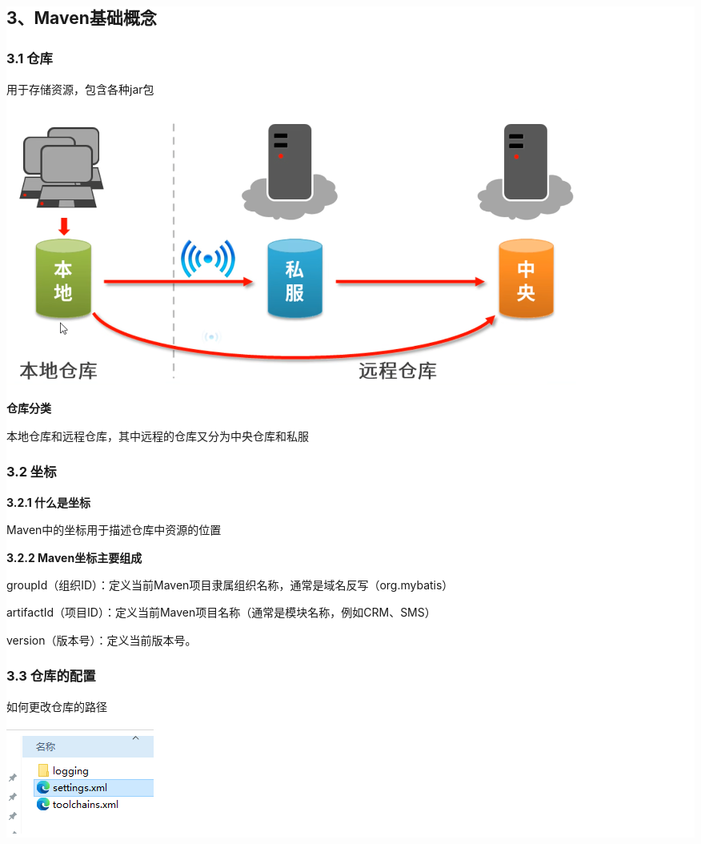 ## 3、Maven基础概念

### 3.1 仓库

用于存储资源，包含各种jar包

![Untitled](pictures\Untitled%206.png)

**仓库分类**

本地仓库和远程仓库，其中远程的仓库又分为中央仓库和私服

### 3.2 坐标

**3.2.1 什么是坐标**

Maven中的坐标用于描述仓库中资源的位置

**3.2.2 Maven坐标主要组成**

groupId（组织ID）：定义当前Maven项目隶属组织名称，通常是域名反写（org.mybatis）

artifactId（项目ID）：定义当前Maven项目名称（通常是模块名称，例如CRM、SMS）

version（版本号）：定义当前版本号。

[](https://mvnrepository.com/)

### 3.3 仓库的配置

如何更改仓库的路径

![Untitled](pictures\Untitled%207.png)
